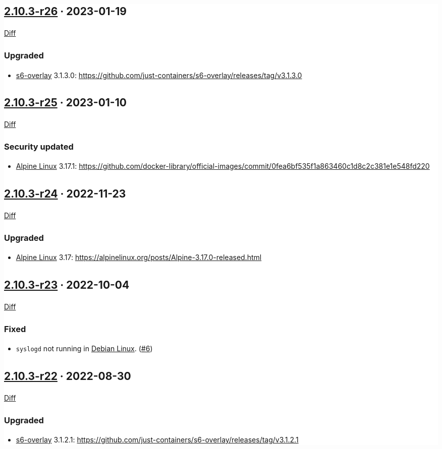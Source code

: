 


## [2.10.3-r26] · 2023-01-19
[2.10.3-r26]: /../../tree/2.10.3-r26

[Diff](/../../compare/2.10.3-r25...2.10.3-r26)

### Upgraded

- [s6-overlay] 3.1.3.0: <https://github.com/just-containers/s6-overlay/releases/tag/v3.1.3.0>




## [2.10.3-r25] · 2023-01-10
[2.10.3-r25]: /../../tree/2.10.3-r25

[Diff](/../../compare/2.10.3-r24...2.10.3-r25)

### Security updated

- [Alpine Linux] 3.17.1: <https://github.com/docker-library/official-images/commit/0fea6bf535f1a863460c1d8c2c381e1e548fd220>




## [2.10.3-r24] · 2022-11-23
[2.10.3-r24]: /../../tree/2.10.3-r24

[Diff](/../../compare/2.10.3-r23...2.10.3-r24)

### Upgraded

- [Alpine Linux] 3.17: <https://alpinelinux.org/posts/Alpine-3.17.0-released.html>




## [2.10.3-r23] · 2022-10-04
[2.10.3-r23]: /../../tree/2.10.3-r23

[Diff](/../../compare/2.10.3-r22...2.10.3-r23)

### Fixed

- `syslogd` not running in [Debian Linux]. ([#6])

[#6]: /../../issues/6




## [2.10.3-r22] · 2022-08-30
[2.10.3-r22]: /../../tree/2.10.3-r22

[Diff](/../../compare/2.10.3-r21...2.10.3-r22)

### Upgraded

- [s6-overlay] 3.1.2.1: <https://github.com/just-containers/s6-overlay/releases/tag/v3.1.2.1>




[2.11.0-Beta2-r24]: /../../tree/2.11.0-Beta2-r24
[2.11.0-Beta2-r23]: /../../tree/2.11.0-Beta2-r23
[2.11.0-Beta2-r22]: /../../tree/2.11.0-Beta2-r22
[2.11.0-Beta2-r21]: /../../tree/2.11.0-Beta2-r21
[2.11.0-Beta2-r20]: /../../tree/2.11.0-Beta2-r20
[2.11.0-Beta2-r19]: /../../tree/2.11.0-Beta2-r19
[2.11.0-Beta2-r18]: /../../tree/2.11.0-Beta2-r18
[2.11.0-Beta2-r17]: /../../tree/2.11.0-Beta2-r17
[2.11.0-Beta2-r16]: /../../tree/2.11.0-Beta2-r16
[2.11.0-Beta2-r15]: /../../tree/2.11.0-Beta2-r15
[2.11.0-Beta2-r14]: /../../tree/2.11.0-Beta2-r14
[2.11.0-Beta2-r13]: /../../tree/2.11.0-Beta2-r13
[2.11.0-Beta2-r12]: /../../tree/2.11.0-Beta2-r12
[2.11.0-Beta2-r11]: /../../tree/2.11.0-Beta2-r11
[2.11.0-Beta2-r10]: /../../tree/2.11.0-Beta2-r10
[2.11.0-Beta2-r9]: /../../tree/2.11.0-Beta2-r9
[2.11.0-Beta2-r8]: /../../tree/2.11.0-Beta2-r8
[2.11.0-Beta2-r7]: /../../tree/2.11.0-Beta2-r7
[2.11.0-Beta2-r6]: /../../tree/2.11.0-Beta2-r6
[2.11.0-Beta2-r5]: /../../tree/2.11.0-Beta2-r5
[2.11.0-Beta2-r4]: /../../tree/2.11.0-Beta2-r4
[#8]: /../../issues/8
[#9]: /../../pull/9
[2.11.0-Beta2-r3]: /../../tree/2.11.0-Beta2-r3
[2.11.0-Beta2-r2]: /../../tree/2.11.0-Beta2-r2
[2.11.0-Beta2-r1]: /../../tree/2.11.0-Beta2-r1
[2.11.0-Beta2-r0]: /../../tree/2.11.0-Beta2-r0
[2.10.3-r29]: /../../tree/2.10.3-r29
[2.10.3-r28]: /../../tree/2.10.3-r28
[2.10.3-r27]: /../../tree/2.10.3-r27
[2.10.3-r21]: /../../tree/2.10.3-r21
[2.10.3-r20]: /../../tree/2.10.3-r20
[2.10.3-r19]: /../../tree/2.10.3-r19
[2.10.3-r18]: /../../tree/2.10.3-r18
[2.10.3-r17]: /../../tree/2.10.3-r17
[2.10.3-r16]: /../../tree/2.10.3-r16
[2.10.3-r15]: /../../tree/2.10.3-r15
[2.10.3-r14]: /../../tree/2.10.3-r14
[2.10.3-r13]: /../../tree/2.10.3-r13
[2.10.3-r12]: /../../tree/2.10.3-r12
[2.10.3-r11]: /../../tree/2.10.3-r11
[2.10.3-r10]: /../../tree/2.10.3-r10
[2.10.3-r9]: /../../tree/2.10.3-r9
[2.10.3-r8]: /../../tree/2.10.3-r8
[2.10.3-r7]: /../../tree/2.10.3-r7
[2.10.3-r6]: /../../tree/2.10.3-r6
[2.10.3-r5]: /../../tree/2.10.3-r5
[2.10.3-r4]: /../../tree/2.10.3-r4
[2.10.3-r3]: /../../tree/2.10.3-r3
[2.10.3-r2]: /../../tree/2.10.3-r2
[2.10.3-r1]: /../../tree/2.10.3-r1
[2.10.3-r0]: /../../tree/2.10.3-r0
[Alpine Linux]: https://www.alpinelinux.org
[Debian Linux]: https://www.debian.org
[MySQL]: https://www.mysql.com
[OpenDBX]: https://www.linuxnetworks.de/doc/index.php/OpenDBX
[OpenDKIM]: http://www.opendkim.org
[PostgreSQL]: https://www.postgresql.org
[s6-overlay]: https://github.com/just-containers/s6-overlay
[Semantic Versioning 2.0.0]: https://semver.org
[SQLite]: https://www.sqlite.org